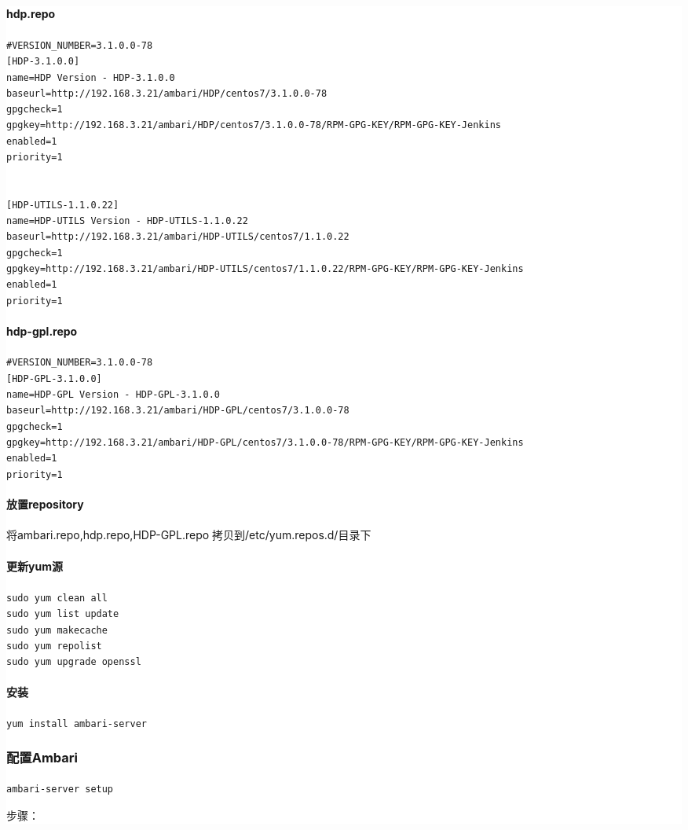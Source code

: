 
#### hdp.repo

	#VERSION_NUMBER=3.1.0.0-78
	[HDP-3.1.0.0]
	name=HDP Version - HDP-3.1.0.0
	baseurl=http://192.168.3.21/ambari/HDP/centos7/3.1.0.0-78
	gpgcheck=1
	gpgkey=http://192.168.3.21/ambari/HDP/centos7/3.1.0.0-78/RPM-GPG-KEY/RPM-GPG-KEY-Jenkins
	enabled=1
	priority=1
	
	
	[HDP-UTILS-1.1.0.22]
	name=HDP-UTILS Version - HDP-UTILS-1.1.0.22
	baseurl=http://192.168.3.21/ambari/HDP-UTILS/centos7/1.1.0.22
	gpgcheck=1
	gpgkey=http://192.168.3.21/ambari/HDP-UTILS/centos7/1.1.0.22/RPM-GPG-KEY/RPM-GPG-KEY-Jenkins
	enabled=1
	priority=1


#### hdp-gpl.repo

	#VERSION_NUMBER=3.1.0.0-78
	[HDP-GPL-3.1.0.0]
	name=HDP-GPL Version - HDP-GPL-3.1.0.0
	baseurl=http://192.168.3.21/ambari/HDP-GPL/centos7/3.1.0.0-78
	gpgcheck=1
	gpgkey=http://192.168.3.21/ambari/HDP-GPL/centos7/3.1.0.0-78/RPM-GPG-KEY/RPM-GPG-KEY-Jenkins
	enabled=1
	priority=1



#### 放置repository

将ambari.repo,hdp.repo,HDP-GPL.repo 拷贝到/etc/yum.repos.d/目录下

#### 更新yum源

	sudo yum clean all
	sudo yum list update
	sudo yum makecache
	sudo yum repolist
	sudo yum upgrade openssl


#### 安装

	yum install ambari-server
	
### 配置Ambari

	ambari-server setup

步骤：
